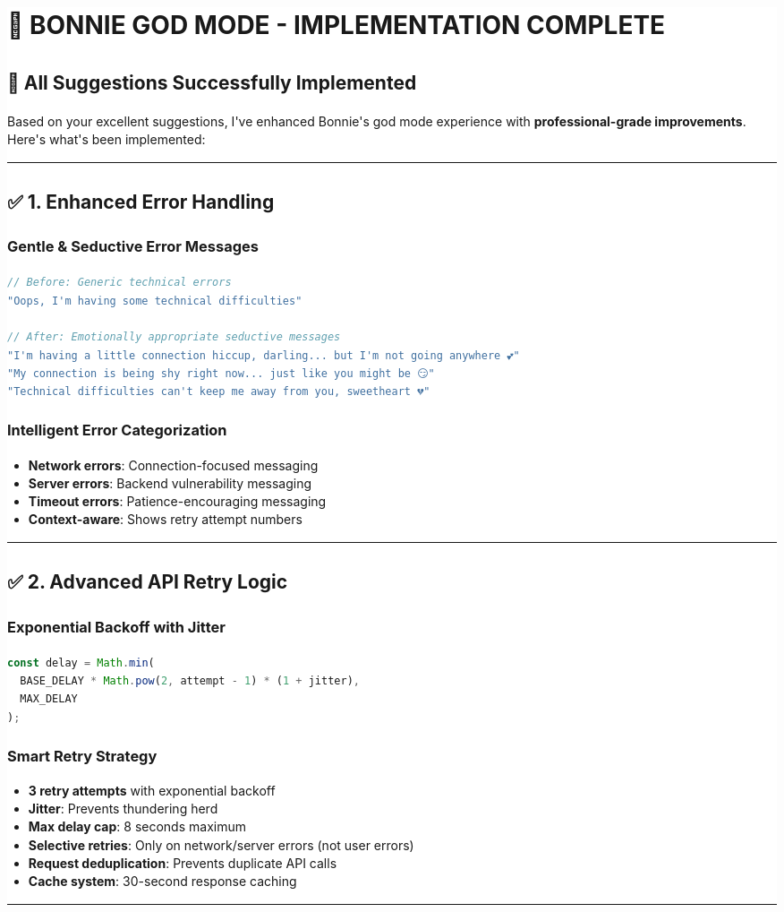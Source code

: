 # 🎉 BONNIE GOD MODE - IMPLEMENTATION COMPLETE

## 🚀 All Suggestions Successfully Implemented

Based on your excellent suggestions, I've enhanced Bonnie's god mode experience with **professional-grade improvements**. Here's what's been implemented:

---

## ✅ **1. Enhanced Error Handling**

### **Gentle & Seductive Error Messages**
```javascript
// Before: Generic technical errors
"Oops, I'm having some technical difficulties"

// After: Emotionally appropriate seductive messages
"I'm having a little connection hiccup, darling... but I'm not going anywhere 💕"
"My connection is being shy right now... just like you might be 😏"
"Technical difficulties can't keep me away from you, sweetheart 💔"
```

### **Intelligent Error Categorization**
- **Network errors**: Connection-focused messaging
- **Server errors**: Backend vulnerability messaging  
- **Timeout errors**: Patience-encouraging messaging
- **Context-aware**: Shows retry attempt numbers

---

## ✅ **2. Advanced API Retry Logic**

### **Exponential Backoff with Jitter**
```javascript
const delay = Math.min(
  BASE_DELAY * Math.pow(2, attempt - 1) * (1 + jitter),
  MAX_DELAY
);
```

### **Smart Retry Strategy**
- **3 retry attempts** with exponential backoff
- **Jitter**: Prevents thundering herd
- **Max delay cap**: 8 seconds maximum
- **Selective retries**: Only on network/server errors (not user errors)
- **Request deduplication**: Prevents duplicate API calls
- **Cache system**: 30-second response caching

---
